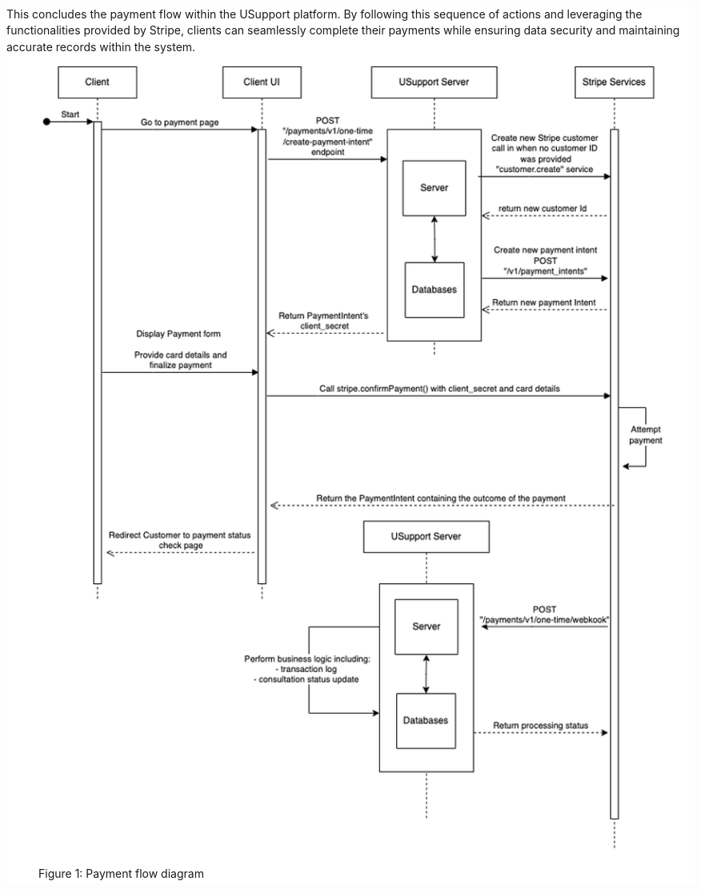 This concludes the payment flow within the USupport platform. By following this sequence of actions and leveraging the functionalities provided by Stripe, clients can seamlessly complete their payments while ensuring data security and maintaining accurate records within the system.

<figure><img src="../.gitbook/assets/image (104).png" alt=""><figcaption><p>Figure 1: Payment flow diagram</p></figcaption></figure>
